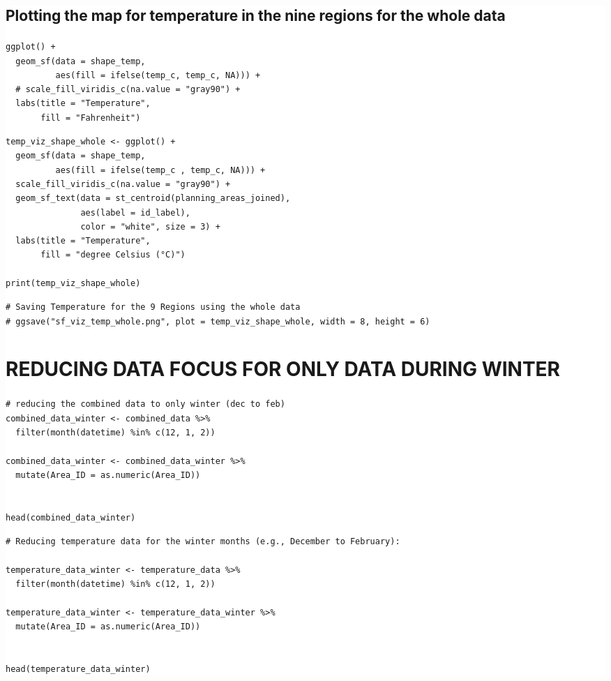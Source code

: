 
## Plotting the map for temperature in the nine regions for the whole data
```{r}
ggplot() +
  geom_sf(data = shape_temp,
          aes(fill = ifelse(temp_c, temp_c, NA))) +
  # scale_fill_viridis_c(na.value = "gray90") +      
  labs(title = "Temperature",
       fill = "Fahrenheit") 
```



```{r}
temp_viz_shape_whole <- ggplot() +
  geom_sf(data = shape_temp,
          aes(fill = ifelse(temp_c , temp_c, NA))) +
  scale_fill_viridis_c(na.value = "gray90") +  
  geom_sf_text(data = st_centroid(planning_areas_joined),             
               aes(label = id_label),                   
               color = "white", size = 3) +
  labs(title = "Temperature",
       fill = "degree Celsius (°C)")

print(temp_viz_shape_whole)
```


```{r}
# Saving Temperature for the 9 Regions using the whole data
# ggsave("sf_viz_temp_whole.png", plot = temp_viz_shape_whole, width = 8, height = 6)
```


# REDUCING DATA FOCUS FOR ONLY DATA DURING WINTER

```{r}
# reducing the combined data to only winter (dec to feb)
combined_data_winter <- combined_data %>%
  filter(month(datetime) %in% c(12, 1, 2))

combined_data_winter <- combined_data_winter %>%
  mutate(Area_ID = as.numeric(Area_ID))


head(combined_data_winter)
```

```{r}
# Reducing temperature data for the winter months (e.g., December to February):

temperature_data_winter <- temperature_data %>%
  filter(month(datetime) %in% c(12, 1, 2))

temperature_data_winter <- temperature_data_winter %>%
  mutate(Area_ID = as.numeric(Area_ID))


head(temperature_data_winter)
```
